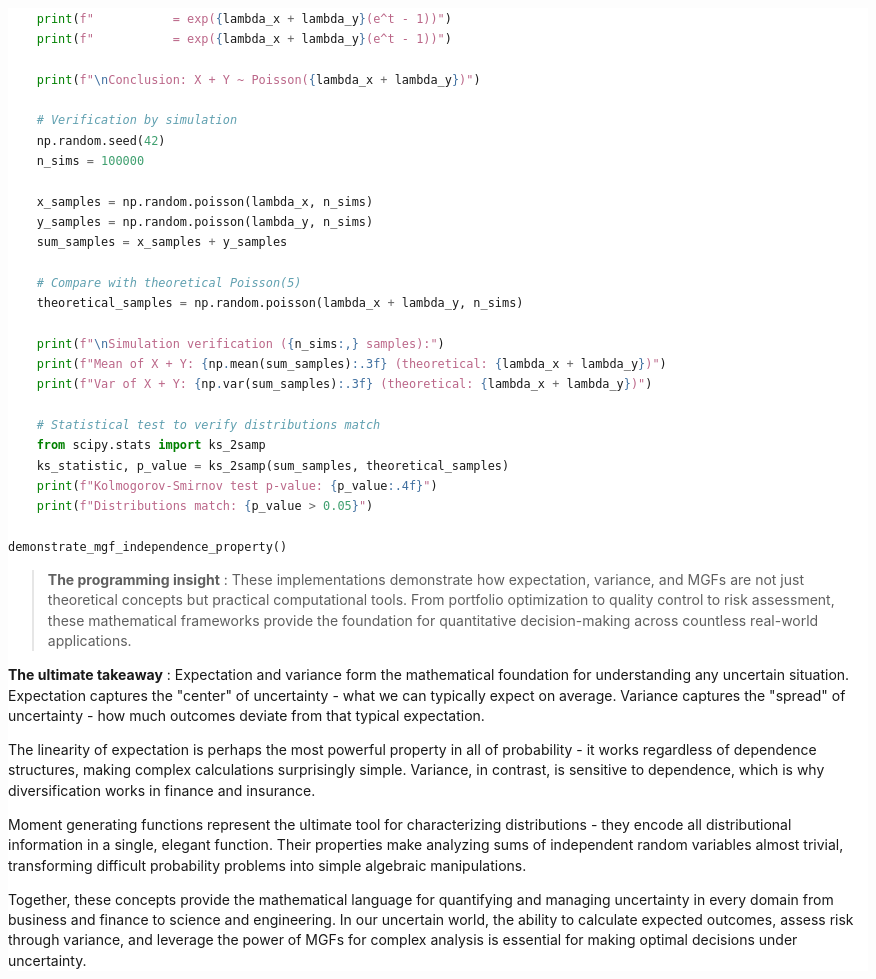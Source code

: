 ```python
    print(f"           = exp({lambda_x + lambda_y}(e^t - 1))")
    print(f"           = exp({lambda_x + lambda_y}(e^t - 1))")
  
    print(f"\nConclusion: X + Y ~ Poisson({lambda_x + lambda_y})")
  
    # Verification by simulation
    np.random.seed(42)
    n_sims = 100000
  
    x_samples = np.random.poisson(lambda_x, n_sims)
    y_samples = np.random.poisson(lambda_y, n_sims)
    sum_samples = x_samples + y_samples
  
    # Compare with theoretical Poisson(5)
    theoretical_samples = np.random.poisson(lambda_x + lambda_y, n_sims)
  
    print(f"\nSimulation verification ({n_sims:,} samples):")
    print(f"Mean of X + Y: {np.mean(sum_samples):.3f} (theoretical: {lambda_x + lambda_y})")
    print(f"Var of X + Y: {np.var(sum_samples):.3f} (theoretical: {lambda_x + lambda_y})")
  
    # Statistical test to verify distributions match
    from scipy.stats import ks_2samp
    ks_statistic, p_value = ks_2samp(sum_samples, theoretical_samples)
    print(f"Kolmogorov-Smirnov test p-value: {p_value:.4f}")
    print(f"Distributions match: {p_value > 0.05}")

demonstrate_mgf_independence_property()
```

> **The programming insight** : These implementations demonstrate how expectation, variance, and MGFs are not just theoretical concepts but practical computational tools. From portfolio optimization to quality control to risk assessment, these mathematical frameworks provide the foundation for quantitative decision-making across countless real-world applications.

 **The ultimate takeaway** : Expectation and variance form the mathematical foundation for understanding any uncertain situation. Expectation captures the "center" of uncertainty - what we can typically expect on average. Variance captures the "spread" of uncertainty - how much outcomes deviate from that typical expectation.

The linearity of expectation is perhaps the most powerful property in all of probability - it works regardless of dependence structures, making complex calculations surprisingly simple. Variance, in contrast, is sensitive to dependence, which is why diversification works in finance and insurance.

Moment generating functions represent the ultimate tool for characterizing distributions - they encode all distributional information in a single, elegant function. Their properties make analyzing sums of independent random variables almost trivial, transforming difficult probability problems into simple algebraic manipulations.

Together, these concepts provide the mathematical language for quantifying and managing uncertainty in every domain from business and finance to science and engineering. In our uncertain world, the ability to calculate expected outcomes, assess risk through variance, and leverage the power of MGFs for complex analysis is essential for making optimal decisions under uncertainty.
